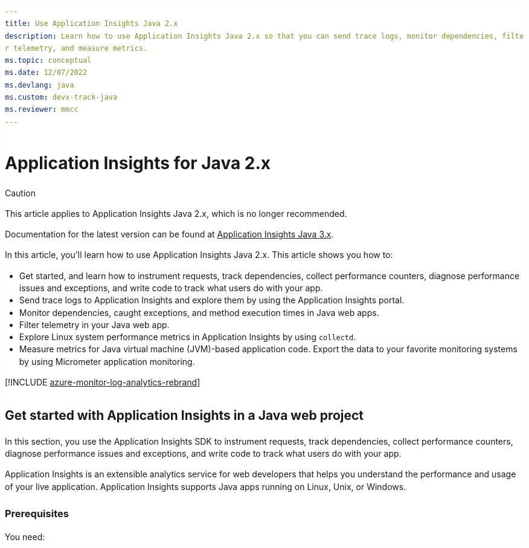 ```yaml
---
title: Use Application Insights Java 2.x
description: Learn how to use Application Insights Java 2.x so that you can send trace logs, monitor dependencies, filter telemetry, and measure metrics.
ms.topic: conceptual
ms.date: 12/07/2022
ms.devlang: java
ms.custom: devx-track-java
ms.reviewer: mmcc
---
```


# Application Insights for Java 2.x

> [!CAUTION]
> This article applies to Application Insights Java 2.x, which is no longer recommended.
>
> Documentation for the latest version can be found at [Application Insights Java 3.x](./java-in-process-agent.md).

In this article, you'll learn how to use Application Insights Java 2.x. This article shows you how to:

- Get started, and learn how to instrument requests, track dependencies, collect performance counters, diagnose performance issues and exceptions, and write code to track what users do with your app.
- Send trace logs to Application Insights and explore them by using the Application Insights portal.
- Monitor dependencies, caught exceptions, and method execution times in Java web apps.
- Filter telemetry in your Java web app.
- Explore Linux system performance metrics in Application Insights by using `collectd`.
- Measure metrics for Java virtual machine (JVM)-based application code. Export the data to your favorite monitoring systems by using Micrometer application monitoring.

[!INCLUDE [azure-monitor-log-analytics-rebrand](../../../includes/azure-monitor-instrumentation-key-deprecation.md)]

## Get started with Application Insights in a Java web project

In this section, you use the Application Insights SDK to instrument requests, track dependencies, collect performance counters, diagnose performance issues and exceptions, and write code to track what users do with your app.

Application Insights is an extensible analytics service for web developers that helps you understand the performance and usage of your live application. Application Insights supports Java apps running on Linux, Unix, or Windows.

### Prerequisites

You need:


[api]: ./api-custom-events-metrics.md
[apiexceptions]: ./api-custom-events-metrics.md#trackexception
[availability]: ./monitor-web-app-availability.md
[diagnostic]: ./diagnostic-search.md
[javalogs]: #explore-java-trace-logs-in-application-insights
[metrics]: ../essentials/metrics-charts.md
[usage]: javascript.md
[eclipse]: app-insights-java-eclipse.md
[java]: #get-started-with-application-insights-in-a-java-web-project
[javaagent]: java-in-process-agent.md